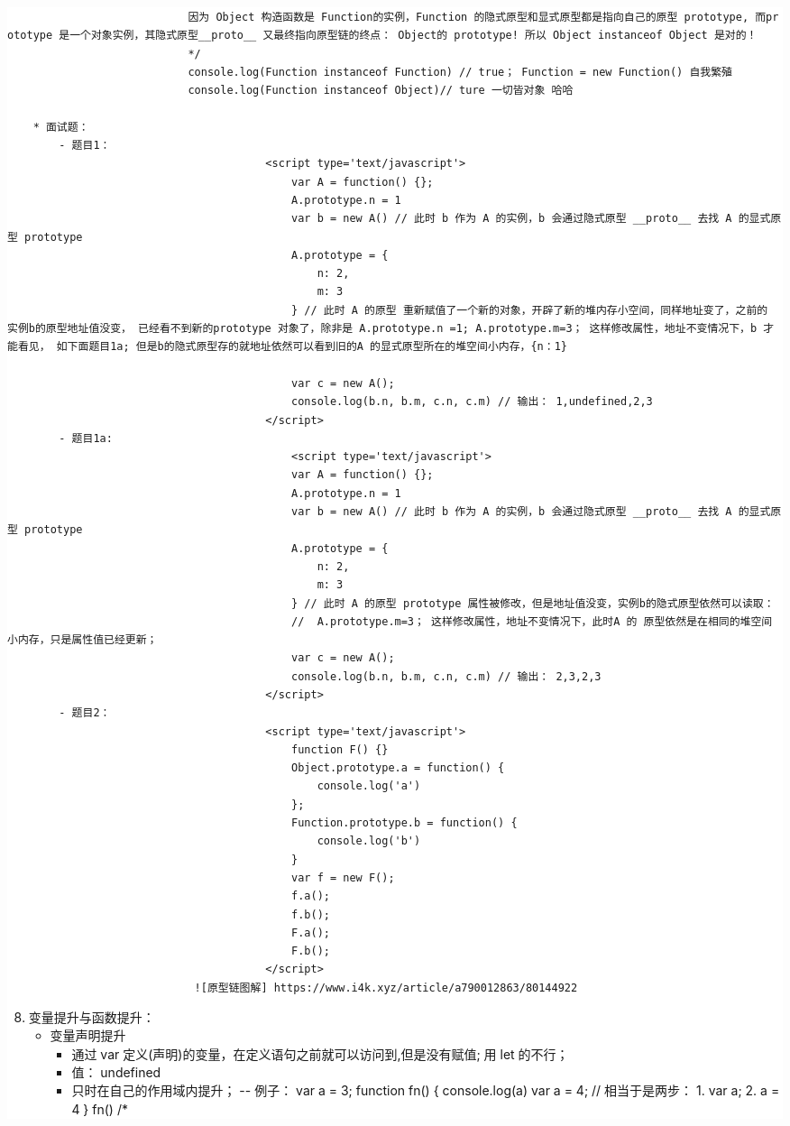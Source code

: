                                 因为 Object 构造函数是 Function的实例，Function 的隐式原型和显式原型都是指向自己的原型 prototype, 而prototype 是一个对象实例，其隐式原型__proto__ 又最终指向原型链的终点： Object的 prototype! 所以 Object instanceof Object 是对的！
                                */
                                console.log(Function instanceof Function) // true； Function = new Function() 自我繁殖
                                console.log(Function instanceof Object)// ture 一切皆对象 哈哈

        * 面试题： 
            - 题目1：
                                            <script type='text/javascript'>
                                                var A = function() {};
                                                A.prototype.n = 1
                                                var b = new A() // 此时 b 作为 A 的实例，b 会通过隐式原型 __proto__ 去找 A 的显式原型 prototype
                                                A.prototype = {
                                                    n: 2,
                                                    m: 3
                                                } // 此时 A 的原型 重新赋值了一个新的对象，开辟了新的堆内存小空间，同样地址变了，之前的 实例b的原型地址值没变， 已经看不到新的prototype 对象了，除非是 A.prototype.n =1; A.prototype.m=3； 这样修改属性，地址不变情况下，b 才能看见， 如下面题目1a; 但是b的隐式原型存的就地址依然可以看到旧的A 的显式原型所在的堆空间小内存，{n：1}

                                                var c = new A();
                                                console.log(b.n, b.m, c.n, c.m) // 输出： 1,undefined,2,3
                                            </script>
            - 题目1a: 
                                                <script type='text/javascript'>
                                                var A = function() {};
                                                A.prototype.n = 1
                                                var b = new A() // 此时 b 作为 A 的实例，b 会通过隐式原型 __proto__ 去找 A 的显式原型 prototype
                                                A.prototype = {
                                                    n: 2,
                                                    m: 3
                                                } // 此时 A 的原型 prototype 属性被修改，但是地址值没变，实例b的隐式原型依然可以读取： 
                                                //  A.prototype.m=3； 这样修改属性，地址不变情况下，此时A 的 原型依然是在相同的堆空间小内存，只是属性值已经更新；
                                                var c = new A();
                                                console.log(b.n, b.m, c.n, c.m) // 输出： 2,3,2,3
                                            </script>
            - 题目2： 
                                            <script type='text/javascript'>
                                                function F() {}
                                                Object.prototype.a = function() {
                                                    console.log('a')
                                                };
                                                Function.prototype.b = function() {
                                                    console.log('b')
                                                }
                                                var f = new F();
                                                f.a();
                                                f.b();
                                                F.a();
                                                F.b();
                                            </script>
                                 ![原型链图解] https://www.i4k.xyz/article/a790012863/80144922
8. 变量提升与函数提升： 
    - 变量声明提升
        * 通过 var 定义(声明)的变量，在定义语句之前就可以访问到,但是没有赋值; 用 let 的不行；
        * 值： undefined
        * 只时在自己的作用域内提升；
        -- 例子： 
                             var a = 3;
                                function fn() {
                                    console.log(a)
                                    var a = 4; // 相当于是两步： 1. var a; 2. a = 4
                                }
                                fn() 
                                /*